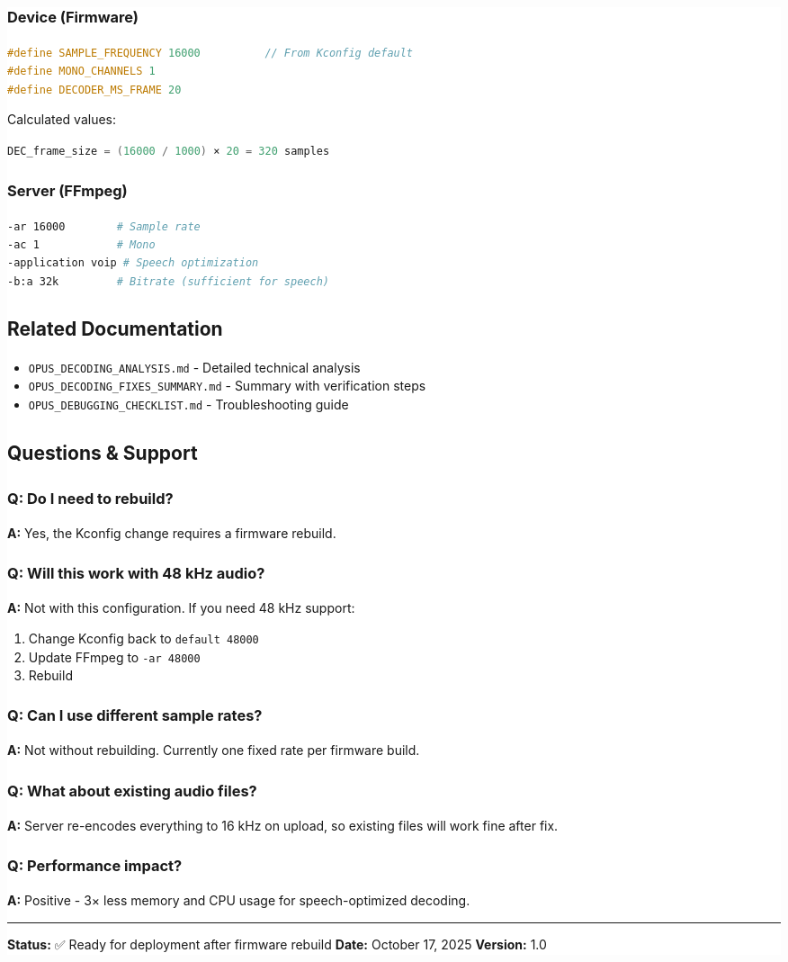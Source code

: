 ### Device (Firmware)
```c
#define SAMPLE_FREQUENCY 16000          // From Kconfig default
#define MONO_CHANNELS 1
#define DECODER_MS_FRAME 20
```

Calculated values:
```c
DEC_frame_size = (16000 / 1000) × 20 = 320 samples
```

### Server (FFmpeg)
```bash
-ar 16000        # Sample rate
-ac 1            # Mono
-application voip # Speech optimization
-b:a 32k         # Bitrate (sufficient for speech)
```

## Related Documentation

- `OPUS_DECODING_ANALYSIS.md` - Detailed technical analysis
- `OPUS_DECODING_FIXES_SUMMARY.md` - Summary with verification steps
- `OPUS_DEBUGGING_CHECKLIST.md` - Troubleshooting guide

## Questions & Support

### Q: Do I need to rebuild?
**A:** Yes, the Kconfig change requires a firmware rebuild.

### Q: Will this work with 48 kHz audio?
**A:** Not with this configuration. If you need 48 kHz support:
1. Change Kconfig back to `default 48000`
2. Update FFmpeg to `-ar 48000`
3. Rebuild

### Q: Can I use different sample rates?
**A:** Not without rebuilding. Currently one fixed rate per firmware build.

### Q: What about existing audio files?
**A:** Server re-encodes everything to 16 kHz on upload, so existing files will work fine after fix.

### Q: Performance impact?
**A:** Positive - 3× less memory and CPU usage for speech-optimized decoding.

---

**Status:** ✅ Ready for deployment after firmware rebuild
**Date:** October 17, 2025
**Version:** 1.0
